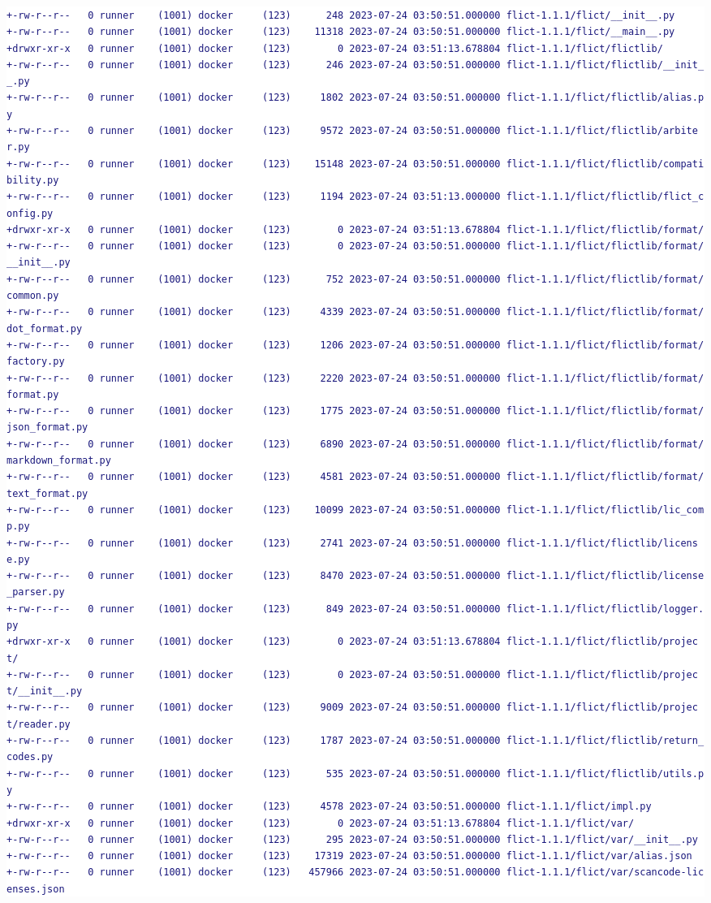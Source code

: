 ```diff
+-rw-r--r--   0 runner    (1001) docker     (123)      248 2023-07-24 03:50:51.000000 flict-1.1.1/flict/__init__.py
+-rw-r--r--   0 runner    (1001) docker     (123)    11318 2023-07-24 03:50:51.000000 flict-1.1.1/flict/__main__.py
+drwxr-xr-x   0 runner    (1001) docker     (123)        0 2023-07-24 03:51:13.678804 flict-1.1.1/flict/flictlib/
+-rw-r--r--   0 runner    (1001) docker     (123)      246 2023-07-24 03:50:51.000000 flict-1.1.1/flict/flictlib/__init__.py
+-rw-r--r--   0 runner    (1001) docker     (123)     1802 2023-07-24 03:50:51.000000 flict-1.1.1/flict/flictlib/alias.py
+-rw-r--r--   0 runner    (1001) docker     (123)     9572 2023-07-24 03:50:51.000000 flict-1.1.1/flict/flictlib/arbiter.py
+-rw-r--r--   0 runner    (1001) docker     (123)    15148 2023-07-24 03:50:51.000000 flict-1.1.1/flict/flictlib/compatibility.py
+-rw-r--r--   0 runner    (1001) docker     (123)     1194 2023-07-24 03:51:13.000000 flict-1.1.1/flict/flictlib/flict_config.py
+drwxr-xr-x   0 runner    (1001) docker     (123)        0 2023-07-24 03:51:13.678804 flict-1.1.1/flict/flictlib/format/
+-rw-r--r--   0 runner    (1001) docker     (123)        0 2023-07-24 03:50:51.000000 flict-1.1.1/flict/flictlib/format/__init__.py
+-rw-r--r--   0 runner    (1001) docker     (123)      752 2023-07-24 03:50:51.000000 flict-1.1.1/flict/flictlib/format/common.py
+-rw-r--r--   0 runner    (1001) docker     (123)     4339 2023-07-24 03:50:51.000000 flict-1.1.1/flict/flictlib/format/dot_format.py
+-rw-r--r--   0 runner    (1001) docker     (123)     1206 2023-07-24 03:50:51.000000 flict-1.1.1/flict/flictlib/format/factory.py
+-rw-r--r--   0 runner    (1001) docker     (123)     2220 2023-07-24 03:50:51.000000 flict-1.1.1/flict/flictlib/format/format.py
+-rw-r--r--   0 runner    (1001) docker     (123)     1775 2023-07-24 03:50:51.000000 flict-1.1.1/flict/flictlib/format/json_format.py
+-rw-r--r--   0 runner    (1001) docker     (123)     6890 2023-07-24 03:50:51.000000 flict-1.1.1/flict/flictlib/format/markdown_format.py
+-rw-r--r--   0 runner    (1001) docker     (123)     4581 2023-07-24 03:50:51.000000 flict-1.1.1/flict/flictlib/format/text_format.py
+-rw-r--r--   0 runner    (1001) docker     (123)    10099 2023-07-24 03:50:51.000000 flict-1.1.1/flict/flictlib/lic_comp.py
+-rw-r--r--   0 runner    (1001) docker     (123)     2741 2023-07-24 03:50:51.000000 flict-1.1.1/flict/flictlib/license.py
+-rw-r--r--   0 runner    (1001) docker     (123)     8470 2023-07-24 03:50:51.000000 flict-1.1.1/flict/flictlib/license_parser.py
+-rw-r--r--   0 runner    (1001) docker     (123)      849 2023-07-24 03:50:51.000000 flict-1.1.1/flict/flictlib/logger.py
+drwxr-xr-x   0 runner    (1001) docker     (123)        0 2023-07-24 03:51:13.678804 flict-1.1.1/flict/flictlib/project/
+-rw-r--r--   0 runner    (1001) docker     (123)        0 2023-07-24 03:50:51.000000 flict-1.1.1/flict/flictlib/project/__init__.py
+-rw-r--r--   0 runner    (1001) docker     (123)     9009 2023-07-24 03:50:51.000000 flict-1.1.1/flict/flictlib/project/reader.py
+-rw-r--r--   0 runner    (1001) docker     (123)     1787 2023-07-24 03:50:51.000000 flict-1.1.1/flict/flictlib/return_codes.py
+-rw-r--r--   0 runner    (1001) docker     (123)      535 2023-07-24 03:50:51.000000 flict-1.1.1/flict/flictlib/utils.py
+-rw-r--r--   0 runner    (1001) docker     (123)     4578 2023-07-24 03:50:51.000000 flict-1.1.1/flict/impl.py
+drwxr-xr-x   0 runner    (1001) docker     (123)        0 2023-07-24 03:51:13.678804 flict-1.1.1/flict/var/
+-rw-r--r--   0 runner    (1001) docker     (123)      295 2023-07-24 03:50:51.000000 flict-1.1.1/flict/var/__init__.py
+-rw-r--r--   0 runner    (1001) docker     (123)    17319 2023-07-24 03:50:51.000000 flict-1.1.1/flict/var/alias.json
+-rw-r--r--   0 runner    (1001) docker     (123)   457966 2023-07-24 03:50:51.000000 flict-1.1.1/flict/var/scancode-licenses.json
```